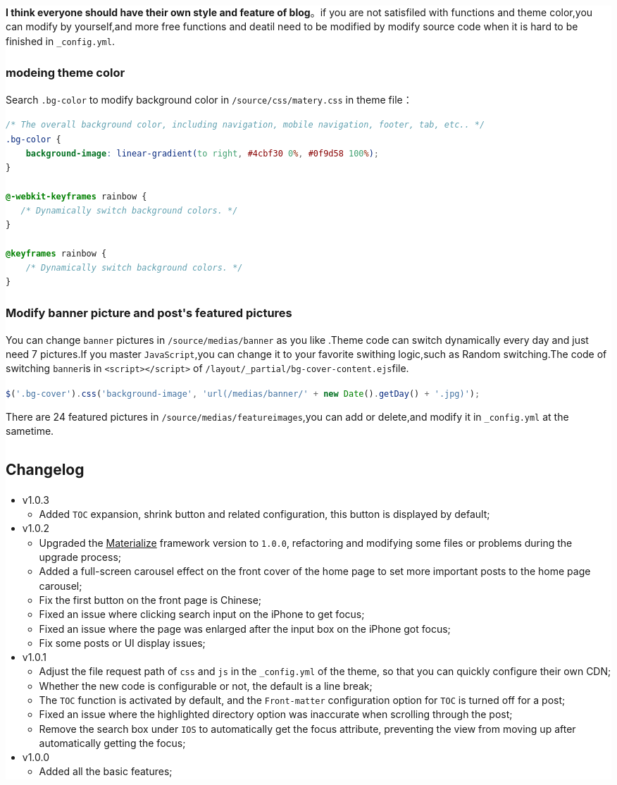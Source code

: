 **I think everyone should have their own style and feature of blog**。if you are not satisfiled with functions and theme color,you can modify by yourself,and more free functions and deatil need to be modified by modify source code when it is hard to be finished in `_config.yml`.

### modeing theme color

Search `.bg-color` to modify background color in `/source/css/matery.css` in theme file：

```css
/* The overall background color, including navigation, mobile navigation, footer, tab, etc.. */
.bg-color {
    background-image: linear-gradient(to right, #4cbf30 0%, #0f9d58 100%);
}

@-webkit-keyframes rainbow {
   /* Dynamically switch background colors. */
}

@keyframes rainbow {
    /* Dynamically switch background colors. */
}
```

### Modify banner picture and post's featured pictures

You can change `banner` pictures in `/source/medias/banner` as you like .Theme code can switch  dynamically every day and just need 7 pictures.If you master `JavaScript`,you can change it to your favorite swithing logic,such as Random switching.The code of switching `banner`is in `<script></script>` of `/layout/_partial/bg-cover-content.ejs`file.

```javascript
$('.bg-cover').css('background-image', 'url(/medias/banner/' + new Date().getDay() + '.jpg)');
```

There are 24 featured pictures in `/source/medias/featureimages`,you can add or delete,and modify it in `_config.yml` at the sametime.

## Changelog

- v1.0.3
  - Added `TOC` expansion, shrink button and related configuration, this button is displayed by default;
- v1.0.2
  - Upgraded the [Materialize](https://materializecss.com/) framework version to `1.0.0`, refactoring and modifying some files or problems during the upgrade process;
  - Added a full-screen carousel effect on the front cover of the home page to set more important posts to the home page carousel;
  - Fix the first button on the front page is Chinese;
  - Fixed an issue where clicking search input on the iPhone to get focus;
  - Fixed an issue where the page was enlarged after the input box on the iPhone got focus;
  - Fix some posts or UI display issues;
- v1.0.1
  - Adjust the file request path of `css` and `js` in the `_config.yml` of the theme, so that you can quickly configure their own CDN;
  - Whether the new code is configurable or not, the default is a line break;
  - The `TOC` function is activated by default, and the `Front-matter` configuration option for `TOC` is turned off for a post;
  - Fixed an issue where the highlighted directory option was inaccurate when scrolling through the post;
  - Remove the search box under `IOS` to automatically get the focus attribute, preventing the view from moving up after automatically getting the focus;
- v1.0.0
  - Added all the basic features;
